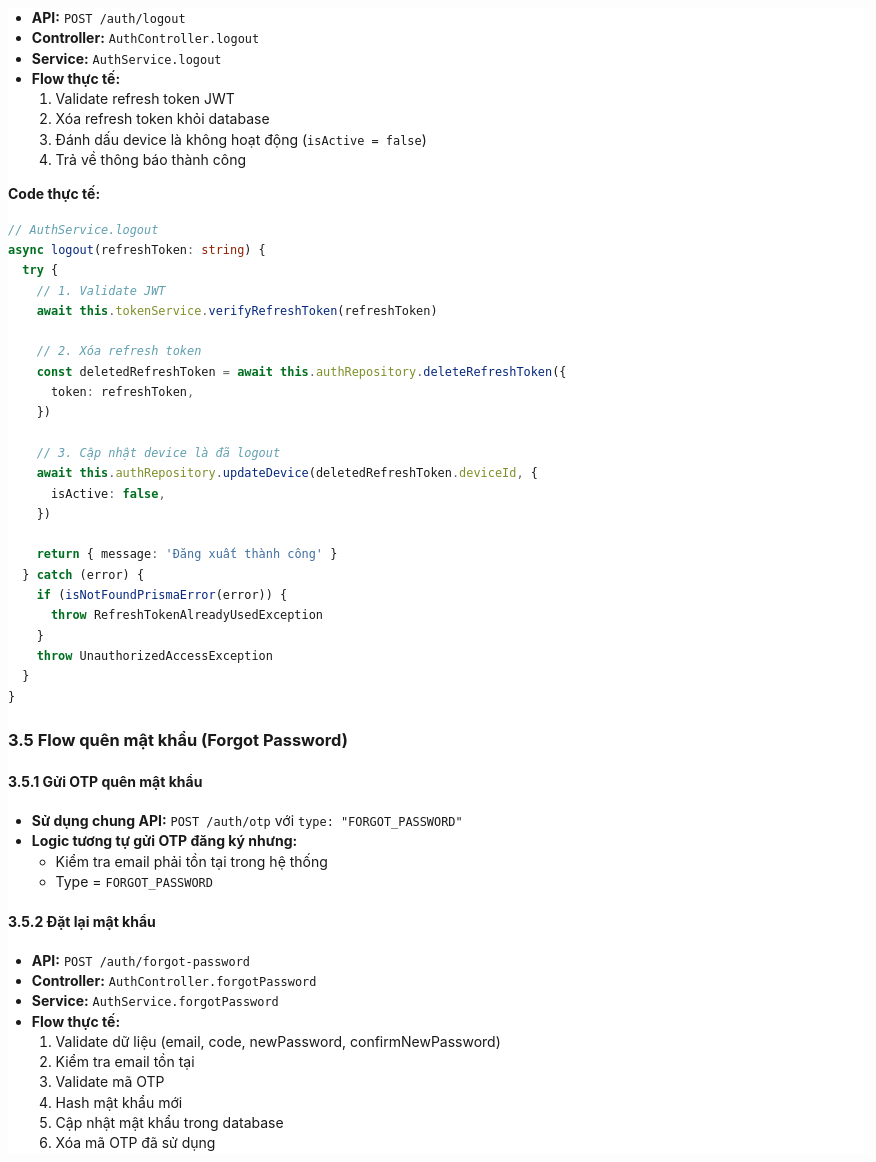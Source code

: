 - **API:** `POST /auth/logout`
- **Controller:** `AuthController.logout`
- **Service:** `AuthService.logout`
- **Flow thực tế:**
  1. Validate refresh token JWT
  2. Xóa refresh token khỏi database
  3. Đánh dấu device là không hoạt động (`isActive = false`)
  4. Trả về thông báo thành công

**Code thực tế:**

```typescript
// AuthService.logout
async logout(refreshToken: string) {
  try {
    // 1. Validate JWT
    await this.tokenService.verifyRefreshToken(refreshToken)

    // 2. Xóa refresh token
    const deletedRefreshToken = await this.authRepository.deleteRefreshToken({
      token: refreshToken,
    })

    // 3. Cập nhật device là đã logout
    await this.authRepository.updateDevice(deletedRefreshToken.deviceId, {
      isActive: false,
    })

    return { message: 'Đăng xuất thành công' }
  } catch (error) {
    if (isNotFoundPrismaError(error)) {
      throw RefreshTokenAlreadyUsedException
    }
    throw UnauthorizedAccessException
  }
}
```

### 3.5 Flow quên mật khẩu (Forgot Password)

#### 3.5.1 Gửi OTP quên mật khẩu

- **Sử dụng chung API:** `POST /auth/otp` với `type: "FORGOT_PASSWORD"`
- **Logic tương tự gửi OTP đăng ký nhưng:**
  - Kiểm tra email phải tồn tại trong hệ thống
  - Type = `FORGOT_PASSWORD`

#### 3.5.2 Đặt lại mật khẩu

- **API:** `POST /auth/forgot-password`
- **Controller:** `AuthController.forgotPassword`
- **Service:** `AuthService.forgotPassword`
- **Flow thực tế:**
  1. Validate dữ liệu (email, code, newPassword, confirmNewPassword)
  2. Kiểm tra email tồn tại
  3. Validate mã OTP
  4. Hash mật khẩu mới
  5. Cập nhật mật khẩu trong database
  6. Xóa mã OTP đã sử dụng
